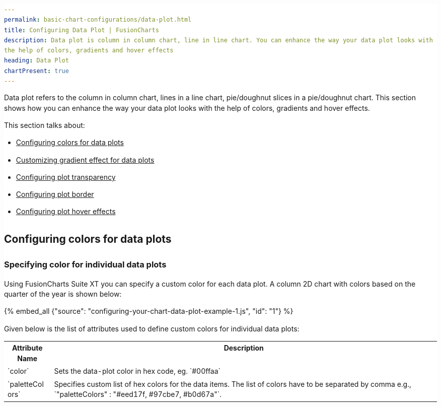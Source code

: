 ```yaml
---
permalink: basic-chart-configurations/data-plot.html
title: Configuring Data Plot | FusionCharts
description: Data plot is column in column chart, line in line chart. You can enhance the way your data plot looks with the help of colors, gradients and hover effects
heading: Data Plot
chartPresent: true
---
```


Data plot refers to the column in column chart, lines in a line chart, pie/doughnut slices in a pie/doughnut chart. This section shows how you can enhance the way your data plot looks with the help of colors, gradients and hover effects.

This section talks about:

* <a href="{{ site.baseurl }}basic-chart-configurations/data-plot.html#configuring-colors-for-data-plots">Configuring colors for data plots</a>

* <a href="{{ site.baseurl }}basic-chart-configurations/data-plot.html#customizing-gradient-effects-for-data-plots">Customizing gradient effect for data plots</a>

* <a href="{{ site.baseurl }}basic-chart-configurations/data-plot.html#customizing-data-plot-transparency">Configuring plot transparency</a>

* <a href="{{ site.baseurl }}basic-chart-configurations/data-plot.html#customizing-plot-border">Configuring plot border</a>

* <a href="{{ site.baseurl }}basic-chart-configurations/data-plot.html#configuring-plot-hover-effects">Configuring plot hover effects</a>

## Configuring colors for data plots

### Specifying color for individual data plots

Using FusionCharts Suite XT you can specify a custom color for each data plot. A column 2D chart with colors based on the quarter of the year is shown below:

{% embed_all {"source": "configuring-your-chart-data-plot-example-1.js", "id": "1"} %}

Given below is the list of attributes used to define custom colors for individual data plots:

<table>
  <tr>
    <th>Attribute Name</th>
    <th>Description</th>
  </tr>
  <tr>
    <td>`color`</td>
    <td>Sets the data-plot color in hex code, eg. `#00ffaa`</td>
  </tr>
  <tr>
    <td>`paletteColors`</td>
    <td>Specifies custom list of hex colors for the data items. The list of colors have to be separated by comma e.g., `"paletteColors" : "#eed17f, #97cbe7,  #b0d67a"`. </td>
  </tr>
</table>

